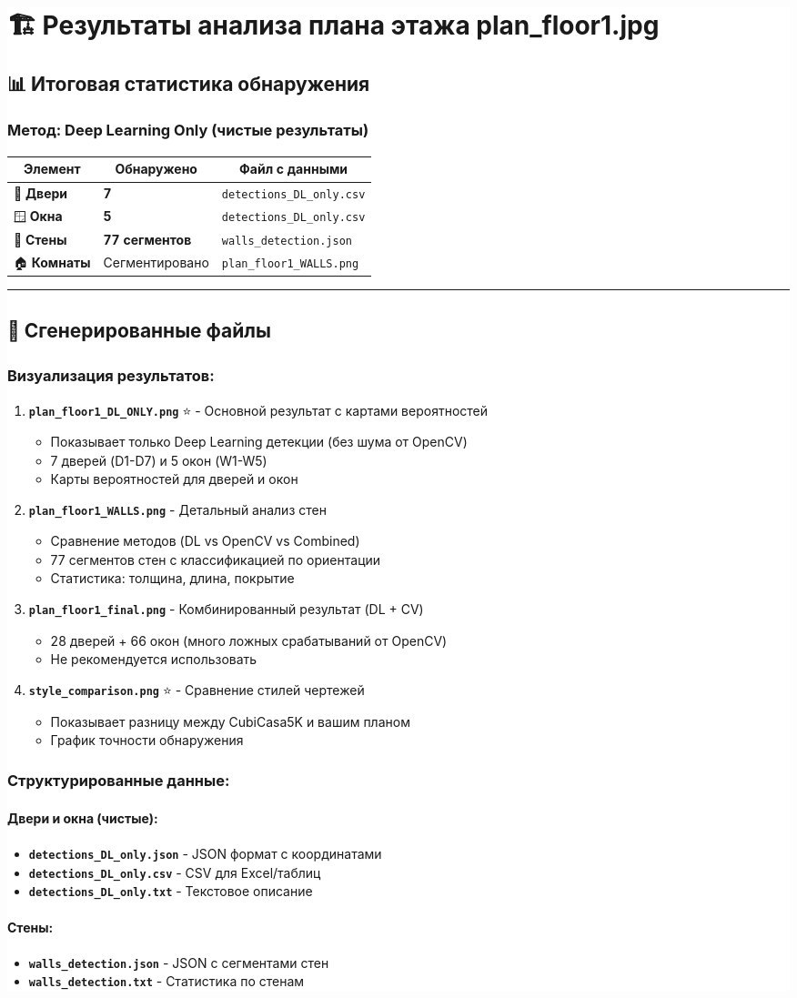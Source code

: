 # 🏗️ Результаты анализа плана этажа plan_floor1.jpg

## 📊 Итоговая статистика обнаружения

### Метод: Deep Learning Only (чистые результаты)

| Элемент | Обнаружено | Файл с данными |
|---------|------------|----------------|
| 🚪 **Двери** | **7** | `detections_DL_only.csv` |
| 🪟 **Окна** | **5** | `detections_DL_only.csv` |
| 🧱 **Стены** | **77 сегментов** | `walls_detection.json` |
| 🏠 **Комнаты** | Сегментировано | `plan_floor1_WALLS.png` |

---

## 📁 Сгенерированные файлы

### Визуализация результатов:
1. **`plan_floor1_DL_ONLY.png`** ⭐ - Основной результат с картами вероятностей
   - Показывает только Deep Learning детекции (без шума от OpenCV)
   - 7 дверей (D1-D7) и 5 окон (W1-W5)
   - Карты вероятностей для дверей и окон

2. **`plan_floor1_WALLS.png`** - Детальный анализ стен
   - Сравнение методов (DL vs OpenCV vs Combined)
   - 77 сегментов стен с классификацией по ориентации
   - Статистика: толщина, длина, покрытие

3. **`plan_floor1_final.png`** - Комбинированный результат (DL + CV)
   - 28 дверей + 66 окон (много ложных срабатываний от OpenCV)
   - Не рекомендуется использовать

4. **`style_comparison.png`** ⭐ - Сравнение стилей чертежей
   - Показывает разницу между CubiCasa5K и вашим планом
   - График точности обнаружения

### Структурированные данные:

#### Двери и окна (чистые):
- **`detections_DL_only.json`** - JSON формат с координатами
- **`detections_DL_only.csv`** - CSV для Excel/таблиц
- **`detections_DL_only.txt`** - Текстовое описание

#### Стены:
- **`walls_detection.json`** - JSON с сегментами стен
- **`walls_detection.txt`** - Статистика по стенам
